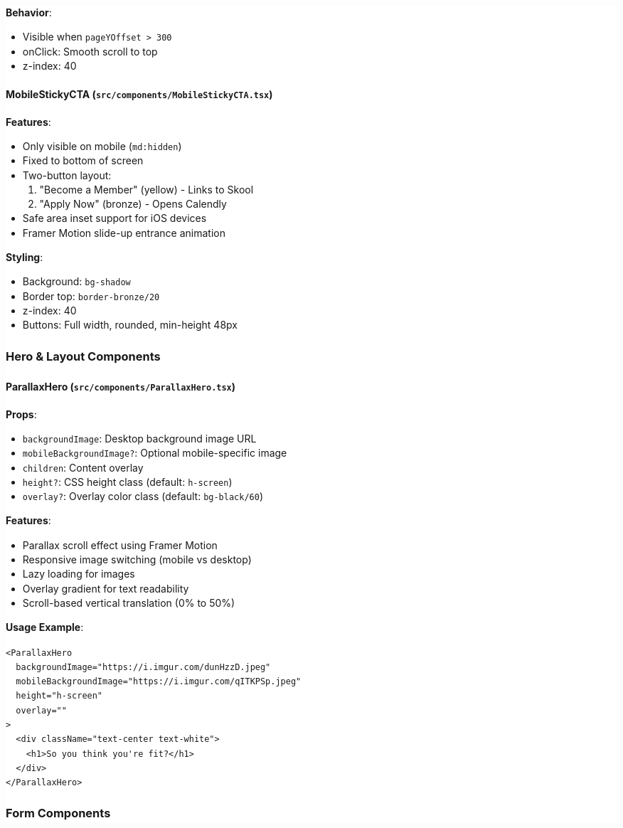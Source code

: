 **Behavior**:
- Visible when `pageYOffset > 300`
- onClick: Smooth scroll to top
- z-index: 40

#### MobileStickyCTA (`src/components/MobileStickyCTA.tsx`)
**Features**:
- Only visible on mobile (`md:hidden`)
- Fixed to bottom of screen
- Two-button layout:
  1. "Become a Member" (yellow) - Links to Skool
  2. "Apply Now" (bronze) - Opens Calendly
- Safe area inset support for iOS devices
- Framer Motion slide-up entrance animation

**Styling**:
- Background: `bg-shadow`
- Border top: `border-bronze/20`
- z-index: 40
- Buttons: Full width, rounded, min-height 48px

### Hero & Layout Components

#### ParallaxHero (`src/components/ParallaxHero.tsx`)
**Props**:
- `backgroundImage`: Desktop background image URL
- `mobileBackgroundImage?`: Optional mobile-specific image
- `children`: Content overlay
- `height?`: CSS height class (default: `h-screen`)
- `overlay?`: Overlay color class (default: `bg-black/60`)

**Features**:
- Parallax scroll effect using Framer Motion
- Responsive image switching (mobile vs desktop)
- Lazy loading for images
- Overlay gradient for text readability
- Scroll-based vertical translation (0% to 50%)

**Usage Example**:
```tsx
<ParallaxHero
  backgroundImage="https://i.imgur.com/dunHzzD.jpeg"
  mobileBackgroundImage="https://i.imgur.com/qITKPSp.jpeg"
  height="h-screen"
  overlay=""
>
  <div className="text-center text-white">
    <h1>So you think you're fit?</h1>
  </div>
</ParallaxHero>
```

### Form Components
